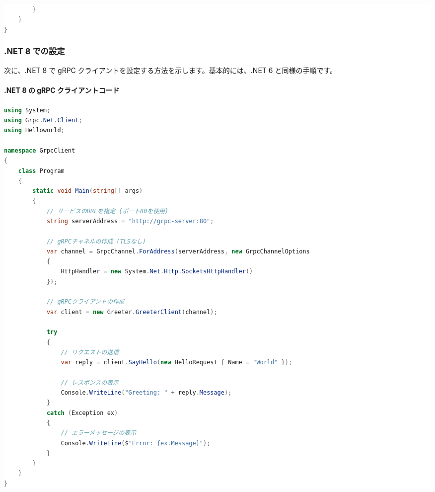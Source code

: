 ```csharp
        }
    }
}
```

### .NET 8 での設定

次に、.NET 8 で gRPC クライアントを設定する方法を示します。基本的には、.NET 6 と同様の手順です。

#### .NET 8 の gRPC クライアントコード

```csharp
using System;
using Grpc.Net.Client;
using Helloworld;

namespace GrpcClient
{
    class Program
    {
        static void Main(string[] args)
        {
            // サービスのURLを指定 (ポート80を使用)
            string serverAddress = "http://grpc-server:80";

            // gRPCチャネルの作成 (TLSなし)
            var channel = GrpcChannel.ForAddress(serverAddress, new GrpcChannelOptions
            {
                HttpHandler = new System.Net.Http.SocketsHttpHandler()
            });

            // gRPCクライアントの作成
            var client = new Greeter.GreeterClient(channel);

            try
            {
                // リクエストの送信
                var reply = client.SayHello(new HelloRequest { Name = "World" });

                // レスポンスの表示
                Console.WriteLine("Greeting: " + reply.Message);
            }
            catch (Exception ex)
            {
                // エラーメッセージの表示
                Console.WriteLine($"Error: {ex.Message}");
            }
        }
    }
}
```
